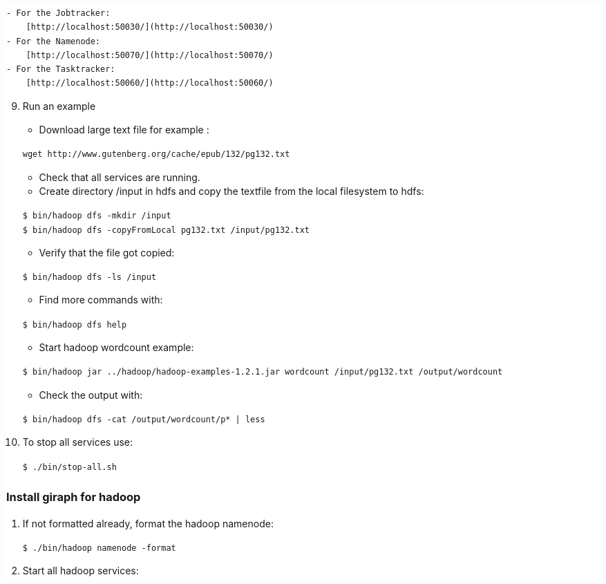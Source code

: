     - For the Jobtracker:
        [http://localhost:50030/](http://localhost:50030/)
    - For the Namenode:
        [http://localhost:50070/](http://localhost:50070/)
    - For the Tasktracker:
        [http://localhost:50060/](http://localhost:50060/)
9. Run an example

    + Download large text file for example :

    ```shell
    wget http://www.gutenberg.org/cache/epub/132/pg132.txt
    ```
    
    + Check that all services are running. 
    + Create directory /input in hdfs and copy the textfile from the local filesystem to hdfs:
    
    ```shell
    $ bin/hadoop dfs -mkdir /input
    $ bin/hadoop dfs -copyFromLocal pg132.txt /input/pg132.txt
    ```
    - Verify that the file got copied:
    
    ```shell
    $ bin/hadoop dfs -ls /input
    ```
    - Find more commands with: 
    
    ```shell
    $ bin/hadoop dfs help
    ```
    + Start hadoop wordcount example:
    
    ```shell
    $ bin/hadoop jar ../hadoop/hadoop-examples-1.2.1.jar wordcount /input/pg132.txt /output/wordcount
    ```
    + Check the output with:
    
    ```shell
    $ bin/hadoop dfs -cat /output/wordcount/p* | less
    ```
10. To stop all services use: 

    ```shell
    $ ./bin/stop-all.sh
    ```
    
    
### Install giraph for hadoop
1. If not formatted already, format the hadoop namenode:

    ```shell
    $ ./bin/hadoop namenode -format
    ```
2. Start all hadoop services:
